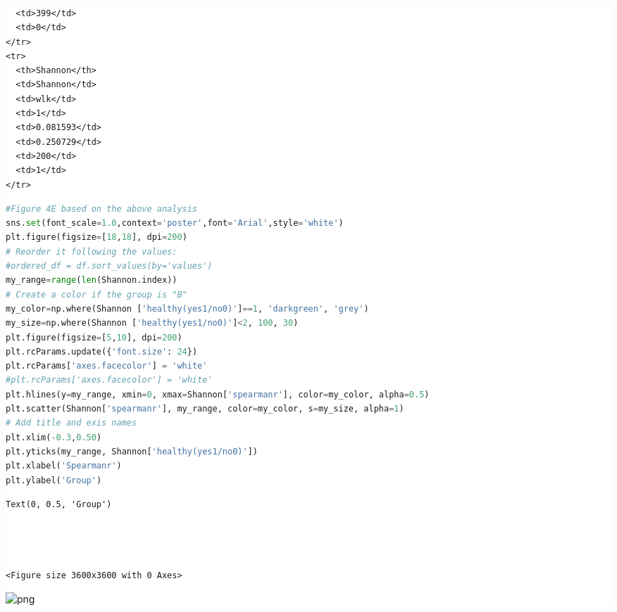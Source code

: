       <td>399</td>
      <td>0</td>
    </tr>
    <tr>
      <th>Shannon</th>
      <td>Shannon</td>
      <td>wlk</td>
      <td>1</td>
      <td>0.081593</td>
      <td>0.250729</td>
      <td>200</td>
      <td>1</td>
    </tr>
  </tbody>
</table>
</div>




```python
#Figure 4E based on the above analysis
sns.set(font_scale=1.0,context='poster',font='Arial',style='white')
plt.figure(figsize=[18,18], dpi=200)
# Reorder it following the values:
#ordered_df = df.sort_values(by='values')
my_range=range(len(Shannon.index))
# Create a color if the group is "B"
my_color=np.where(Shannon ['healthy(yes1/no0)']==1, 'darkgreen', 'grey')
my_size=np.where(Shannon ['healthy(yes1/no0)']<2, 100, 30)
plt.figure(figsize=[5,10], dpi=200)
plt.rcParams.update({'font.size': 24})
plt.rcParams['axes.facecolor'] = 'white'
#plt.rcParams['axes.facecolor'] = 'white'
plt.hlines(y=my_range, xmin=0, xmax=Shannon['spearmanr'], color=my_color, alpha=0.5)
plt.scatter(Shannon['spearmanr'], my_range, color=my_color, s=my_size, alpha=1)
# Add title and exis names
plt.xlim(-0.3,0.50)
plt.yticks(my_range, Shannon['healthy(yes1/no0)'])
plt.xlabel('Spearmanr')
plt.ylabel('Group')
```




    Text(0, 0.5, 'Group')




    <Figure size 3600x3600 with 0 Axes>



![png](output_19_2.png)


